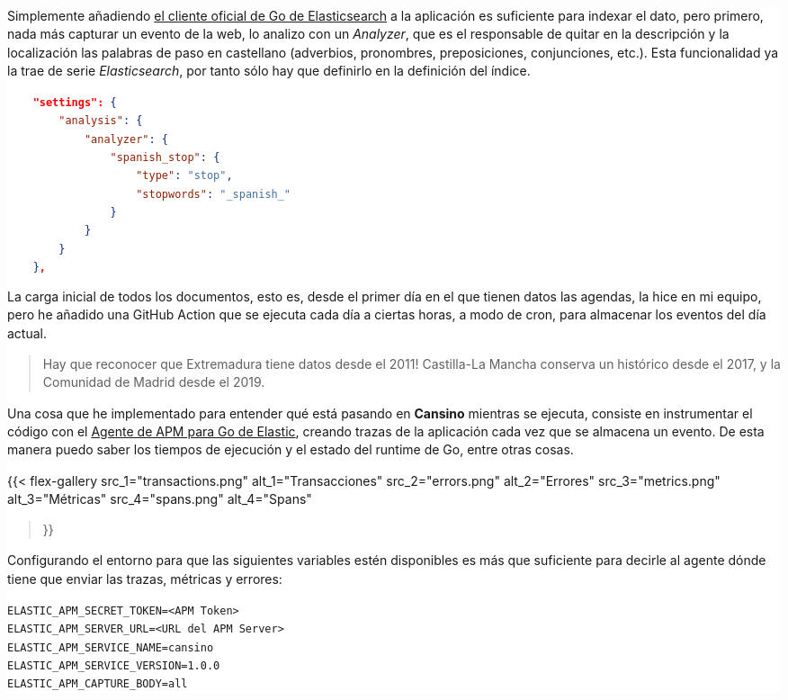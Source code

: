 Simplemente añadiendo [el cliente oficial de Go de Elasticsearch](https://github.com/elastic/go-elasticsearch) a la aplicación es suficiente para indexar el dato, pero primero, nada más capturar un evento de la web, lo analizo con un _Analyzer_, que es el responsable de quitar en la descripción y la localización las palabras de paso en castellano (adverbios, pronombres, preposiciones, conjunciones, etc.). Esta funcionalidad ya la trae de serie _Elasticsearch_, por tanto sólo hay que definirlo en la definición del índice.

```json
    "settings": {
        "analysis": {
            "analyzer": {
                "spanish_stop": {
                    "type": "stop",
                    "stopwords": "_spanish_"
                }
            }
        }
    },
```

La carga inicial de todos los documentos, esto es, desde el primer día en el que tienen datos las agendas, la hice en mi equipo, pero he añadido una GitHub Action que se ejecuta cada día a ciertas horas, a modo de cron, para almacenar los eventos del día actual.

> Hay que reconocer que Extremadura tiene datos desde el 2011! Castilla-La Mancha conserva un histórico desde el 2017, y la Comunidad de Madrid desde el 2019.

Una cosa que he implementado para entender qué está pasando en **Cansino** mientras se ejecuta, consiste en instrumentar el código con el [Agente de APM para Go de Elastic](https://www.elastic.co/guide/en/apm/agent/go/master/index.html), creando trazas de la aplicación cada vez que se almacena un evento. De esta manera puedo saber los tiempos de ejecución y el estado del runtime de Go, entre otras cosas.

{{< flex-gallery
    src_1="transactions.png"
    alt_1="Transacciones"
    src_2="errors.png"
    alt_2="Errores"
    src_3="metrics.png"
    alt_3="Métricas"
    src_4="spans.png"
    alt_4="Spans"
>}}

Configurando el entorno para que las siguientes variables estén disponibles es más que suficiente para decirle al agente dónde tiene que enviar las trazas, métricas y errores:

```shell
ELASTIC_APM_SECRET_TOKEN=<APM Token>
ELASTIC_APM_SERVER_URL=<URL del APM Server>
ELASTIC_APM_SERVICE_NAME=cansino
ELASTIC_APM_SERVICE_VERSION=1.0.0
ELASTIC_APM_CAPTURE_BODY=all
```
